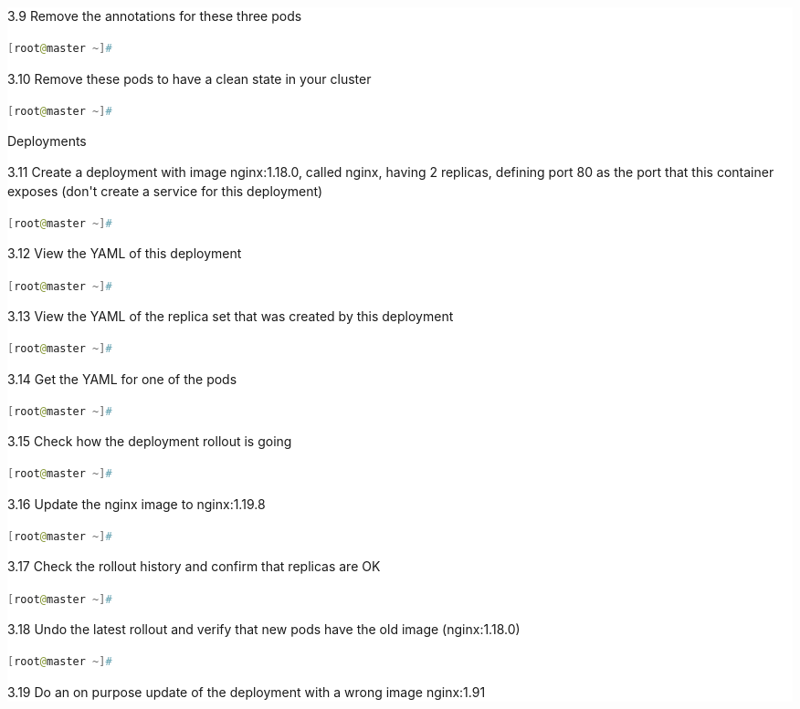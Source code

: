 3.9 Remove the annotations for these three pods

```powershell
[root@master ~]# 
```

3.10 Remove these pods to have a clean state in your cluster

```powershell
[root@master ~]# 
```

Deployments

3.11 Create a deployment with image nginx:1.18.0, called nginx, having 2 replicas, defining port 80 as the port that this container exposes (don't create a service for this deployment)

```powershell
[root@master ~]# 
```

3.12 View the YAML of this deployment

```powershell
[root@master ~]# 
```

3.13 View the YAML of the replica set that was created by this deployment

```powershell
[root@master ~]# 
```

3.14 Get the YAML for one of the pods

```powershell
[root@master ~]# 
```

3.15 Check how the deployment rollout is going

```powershell
[root@master ~]# 
```

3.16 Update the nginx image to nginx:1.19.8

```powershell
[root@master ~]# 
```

3.17 Check the rollout history and confirm that replicas are OK

```powershell
[root@master ~]# 
```

3.18 Undo the latest rollout and verify that new pods have the old image (nginx:1.18.0)

```powershell
[root@master ~]# 
```

3.19 Do an on purpose update of the deployment with a wrong image nginx:1.91
